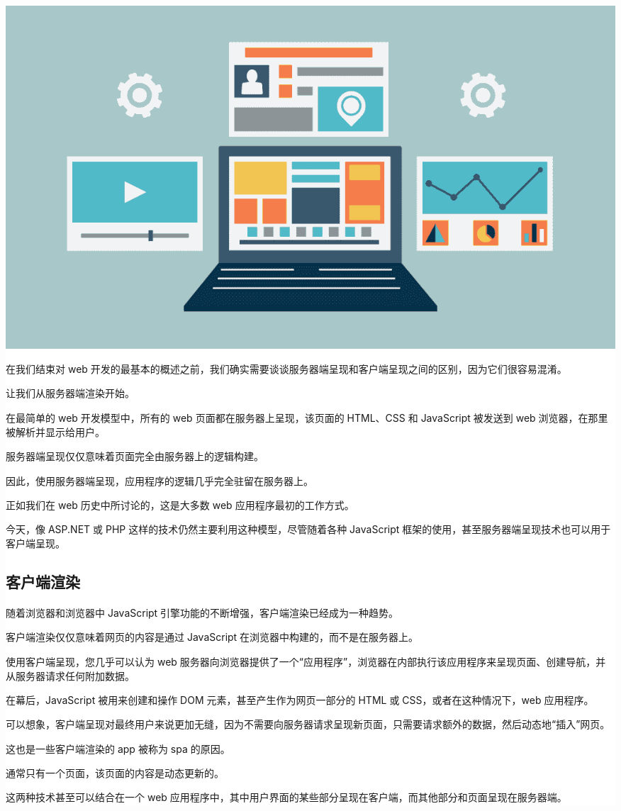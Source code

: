 ![rendering](img/fd65d0c26f438f70891d89511b0bbde8.png)

在我们结束对 web 开发的最基本的概述之前，我们确实需要谈谈服务器端呈现和客户端呈现之间的区别，因为它们很容易混淆。

让我们从服务器端渲染开始。

在最简单的 web 开发模型中，所有的 web 页面都在服务器上呈现，该页面的 HTML、CSS 和 JavaScript 被发送到 web 浏览器，在那里被解析并显示给用户。

服务器端呈现仅仅意味着页面完全由服务器上的逻辑构建。

因此，使用服务器端呈现，应用程序的逻辑几乎完全驻留在服务器上。

正如我们在 web 历史中所讨论的，这是大多数 web 应用程序最初的工作方式。

今天，像 ASP.NET 或 PHP 这样的技术仍然主要利用这种模型，尽管随着各种 JavaScript 框架的使用，甚至服务器端呈现技术也可以用于客户端呈现。

## 客户端渲染

随着浏览器和浏览器中 JavaScript 引擎功能的不断增强，客户端渲染已经成为一种趋势。

客户端渲染仅仅意味着网页的内容是通过 JavaScript 在浏览器中构建的，而不是在服务器上。

使用客户端呈现，您几乎可以认为 web 服务器向浏览器提供了一个“应用程序”，浏览器在内部执行该应用程序来呈现页面、创建导航，并从服务器请求任何附加数据。

在幕后，JavaScript 被用来创建和操作 DOM 元素，甚至产生作为网页一部分的 HTML 或 CSS，或者在这种情况下，web 应用程序。

可以想象，客户端呈现对最终用户来说更加无缝，因为不需要向服务器请求呈现新页面，只需要请求额外的数据，然后动态地“插入”网页。

这也是一些客户端渲染的 app 被称为 spa 的原因。

通常只有一个页面，该页面的内容是动态更新的。

这两种技术甚至可以结合在一个 web 应用程序中，其中用户界面的某些部分呈现在客户端，而其他部分和页面呈现在服务器端。
